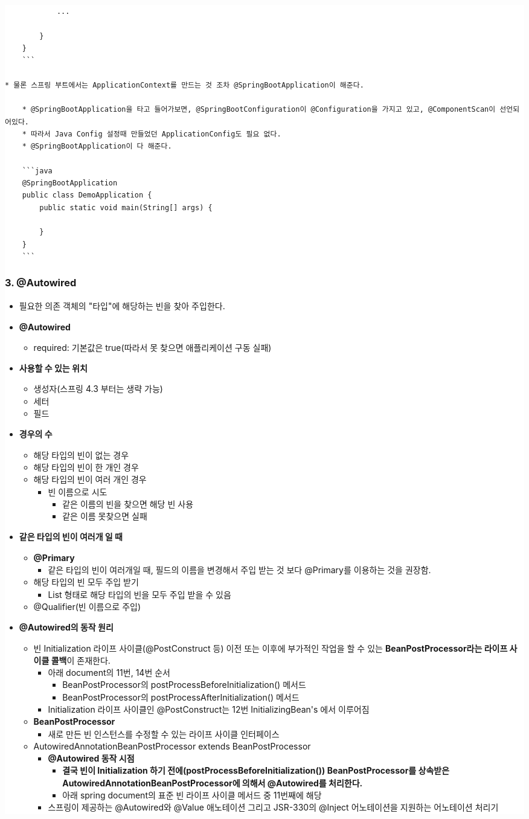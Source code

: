                 ...
                    
            }
        }
        ```

    * 물론 스프링 부트에서는 ApplicationContext를 만드는 것 조차 @SpringBootApplication이 해준다.

        * @SpringBootApplication을 타고 들어가보면, @SpringBootConfiguration이 @Configuration을 가지고 있고, @ComponentScan이 선언되어있다.
        * 따라서 Java Config 설정때 만들었던 ApplicationConfig도 필요 없다.
        * @SpringBootApplication이 다 해준다.

        ```java
        @SpringBootApplication
        public class DemoApplication {
            public static void main(String[] args) {
                    
            }
        }
        ```

### 3. @Autowired

* 필요한 의존 객체의 "타입"에 해당하는 빈을 찾아 주입한다.

* **@Autowired**

  * required: 기본값은 true(따라서 못 찾으면 애플리케이션 구동 실패)

* **사용할 수 있는 위치**

  * 생성자(스프링 4.3 부터는 생략 가능)
  * 세터
  * 필드

* **경우의 수**

  * 해당 타입의 빈이 없는 경우
  * 해당 타입의 빈이 한 개인 경우
  * 해당 타입의 빈이 여러 개인 경우
    * 빈 이름으로 시도
      * 같은 이름의 빈을 찾으면 해당 빈 사용
      * 같은 이름 못찾으면 실패

* **같은 타입의 빈이 여러개 일 때**

  * **@Primary**
    * 같은 타입의 빈이 여러개일 때, 필드의 이름을 변경해서 주입 받는 것 보다 @Primary를 이용하는 것을 권장함.
  * 해당 타입의 빈 모두 주입 받기
    * List 형태로 해당 타입의 빈을 모두 주입 받을 수 있음
  * @Qualifier(빈 이름으로 주입)

* **@Autowired의 동작 원리**

  * 빈 Initialization 라이프 사이클(@PostConstruct 등) 이전 또는 이후에 부가적인 작업을 할 수 있는 **BeanPostProcessor라는 라이프 사이클 콜백**이 존재한다.
    * 아래 document의 11번, 14번 순서
      * BeanPostProcessor의 postProcessBeforeInitialization() 메서드
      * BeanPostProcessor의 postProcessAfterInitialization() 메서드
    *  Initialization 라이프 사이클인 @PostConstruct는 12번 InitializingBean's 에서 이루어짐
  * **BeanPostProcessor**
    * 새로 만든 빈 인스턴스를 수정할 수 있는 라이프 사이클 인터페이스
  * AutowiredAnnotationBeanPostProcessor extends BeanPostProcessor
    * **@Autowired 동작 시점**
      * **결국 빈이 Initialization 하기 전에(postProcessBeforeInitialization()) BeanPostProcessor를 상속받은 AutowiredAnnotationBeanPostProcessor에 의해서 @Autowired를 처리한다.**
      * 아래 spring document의 표준 빈 라이프 사이클 메서드 중 11번째에 해당
    * 스프링이 제공하는 @Autowired와 @Value 애노테이션 그리고 JSR-330의 @Inject 어노테이션을 지원하는 어노테이션 처리기
